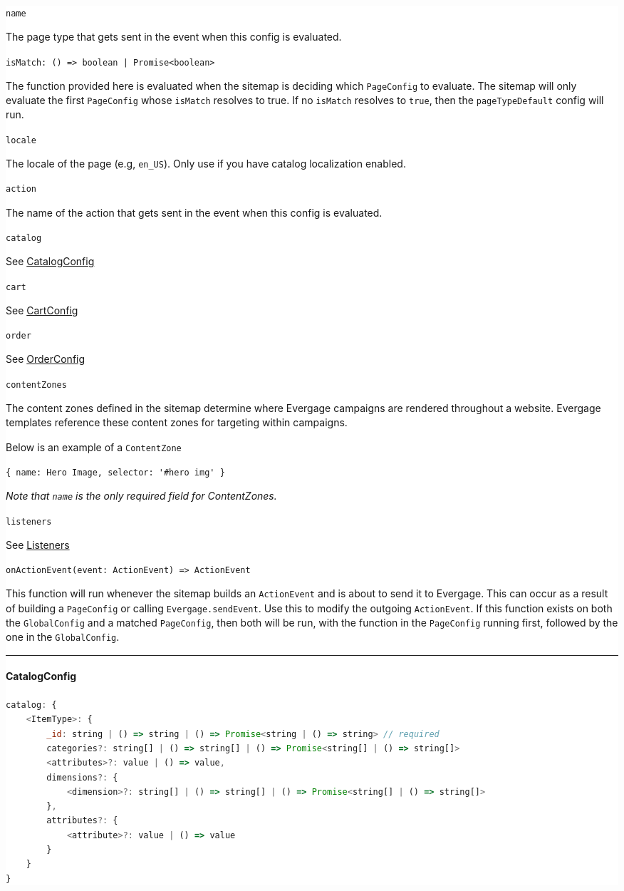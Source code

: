 `name`

The page type that gets sent in the event when this config is evaluated.

`isMatch: () => boolean | Promise<boolean>`

The function provided here is evaluated when the sitemap is deciding which `PageConfig` to evaluate. The sitemap will only evaluate the first `PageConfig` whose `isMatch` resolves to true. If no `isMatch` resolves to `true`, then the `pageTypeDefault` config will run.

`locale`

The locale of the page (e.g, `en_US`). Only use if you have catalog localization enabled.

`action`

The name of the action that gets sent in the event when this config is evaluated.

`catalog`

See [CatalogConfig](#catalogconfig)

`cart`

See [CartConfig](#cartconfig)

`order`

See [OrderConfig](#order)

`contentZones`

The content zones defined in the sitemap determine where Evergage campaigns are rendered throughout a website. Evergage templates reference these content zones for targeting within campaigns.

Below is an example of a `ContentZone`

```
{ name: Hero Image, selector: '#hero img' }
```

_Note that `name` is the only required field for ContentZones._

`listeners`

See [Listeners](#listeners)

`onActionEvent(event: ActionEvent) => ActionEvent`

This function will run whenever the sitemap builds an `ActionEvent` and is about to send it to Evergage. This can occur as a result of building a `PageConfig` or calling `Evergage.sendEvent`. Use this to modify the outgoing `ActionEvent`. If this function exists on both the `GlobalConfig` and a matched `PageConfig`, then both will be run, with the function in the `PageConfig` running first, followed by the one in the `GlobalConfig`.

---

#### CatalogConfig

```js
catalog: {
    <ItemType>: {
        _id: string | () => string | () => Promise<string | () => string> // required
        categories?: string[] | () => string[] | () => Promise<string[] | () => string[]>
        <attributes>?: value | () => value,
        dimensions?: {
            <dimension>?: string[] | () => string[] | () => Promise<string[] | () => string[]>
        },
        attributes?: {
            <attribute>?: value | () => value
        }
    }
}
```
